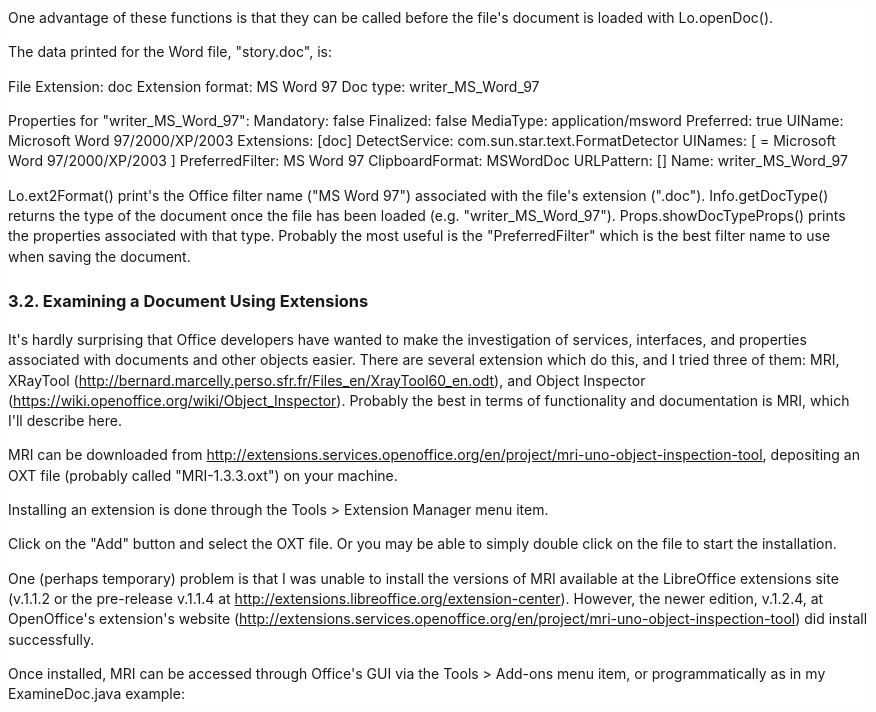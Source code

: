 One advantage of these functions is that they can be called before the file's document 
is loaded with Lo.openDoc(). 

The data printed for the Word file, "story.doc", is: 
 
File Extension: doc 
Extension format: MS Word 97 
Doc type: writer_MS_Word_97 
 
Properties for "writer_MS_Word_97": 
  Mandatory: false 
  Finalized: false 
  MediaType: application/msword 
  Preferred: true 
  UIName: Microsoft Word 97/2000/XP/2003 
  Extensions: [doc] 
  DetectService: com.sun.star.text.FormatDetector 
  UINames: [     = Microsoft Word 97/2000/XP/2003  ] 
  PreferredFilter: MS Word 97 
  ClipboardFormat: MSWordDoc 
  URLPattern: [] 
  Name: writer_MS_Word_97 
 
Lo.ext2Format() print's the Office filter name ("MS Word 97") associated with the 
file's extension (".doc"). Info.getDocType() returns the type of the document once the 
file has been loaded (e.g. "writer_MS_Word_97"). Props.showDocTypeProps() prints 
the properties associated with that type. Probably the most useful is the 
"PreferredFilter" which is the best filter name to use when saving the document. 

 
### 3.2.  Examining a Document Using Extensions 

It's hardly surprising that Office developers have wanted to make the investigation of 
services, interfaces, and properties associated with documents and other objects 
easier. There are several extension which do this, and I tried three of them: MRI, 
XRayTool (http://bernard.marcelly.perso.sfr.fr/Files_en/XrayTool60_en.odt), and 
Object Inspector (https://wiki.openoffice.org/wiki/Object_Inspector). Probably the 
best in terms of functionality and documentation is MRI, which I'll describe here. 

MRI can be downloaded from 
http://extensions.services.openoffice.org/en/project/mri-uno-object-inspection-tool, 
depositing an OXT file (probably called "MRI-1.3.3.oxt") on your machine. 

Installing an extension is done through the Tools > Extension Manager menu item. 

Click on the "Add" button and select the OXT file. Or you may be able to simply 
double click on the file to start the installation. 

One (perhaps temporary) problem is that I was unable to install the versions of MRI 
available at the LibreOffice extensions site (v.1.1.2 or the pre-release v.1.1.4 at 
http://extensions.libreoffice.org/extension-center). However, the newer edition, 
v.1.2.4, at OpenOffice's extension's website 
(http://extensions.services.openoffice.org/en/project/mri-uno-object-inspection-tool) 
did install successfully.  

Once installed, MRI can be accessed through Office's GUI via the Tools > Add-ons 
menu item, or programmatically as in my ExamineDoc.java example: 
   